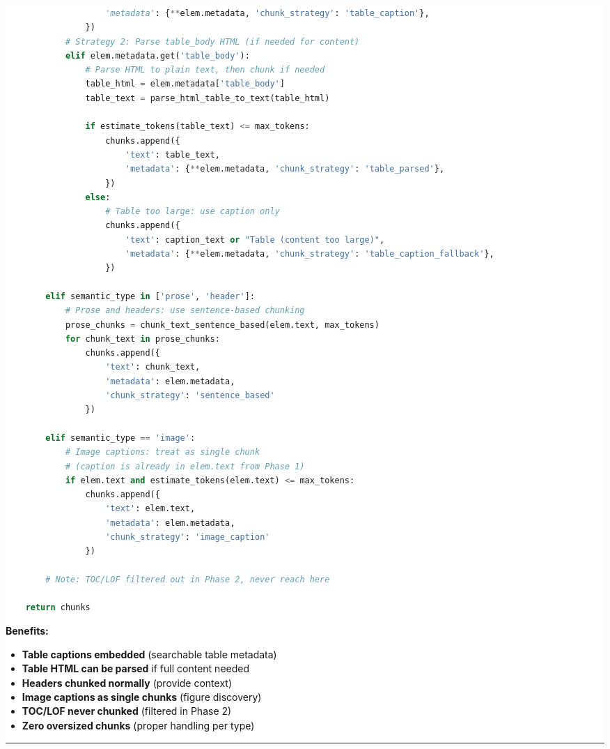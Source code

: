 ```python
                    'metadata': {**elem.metadata, 'chunk_strategy': 'table_caption'},
                })
            # Strategy 2: Parse table_body HTML (if needed for content)
            elif elem.metadata.get('table_body'):
                # Parse HTML to plain text, then chunk if needed
                table_html = elem.metadata['table_body']
                table_text = parse_html_table_to_text(table_html)

                if estimate_tokens(table_text) <= max_tokens:
                    chunks.append({
                        'text': table_text,
                        'metadata': {**elem.metadata, 'chunk_strategy': 'table_parsed'},
                    })
                else:
                    # Table too large: use caption only
                    chunks.append({
                        'text': caption_text or "Table (content too large)",
                        'metadata': {**elem.metadata, 'chunk_strategy': 'table_caption_fallback'},
                    })

        elif semantic_type in ['prose', 'header']:
            # Prose and headers: use sentence-based chunking
            prose_chunks = chunk_text_sentence_based(elem.text, max_tokens)
            for chunk_text in prose_chunks:
                chunks.append({
                    'text': chunk_text,
                    'metadata': elem.metadata,
                    'chunk_strategy': 'sentence_based'
                })

        elif semantic_type == 'image':
            # Image captions: treat as single chunk
            # (caption is already in elem.text from Phase 1)
            if elem.text and estimate_tokens(elem.text) <= max_tokens:
                chunks.append({
                    'text': elem.text,
                    'metadata': elem.metadata,
                    'chunk_strategy': 'image_caption'
                })

        # Note: TOC/LOF filtered out in Phase 2, never reach here

    return chunks
```

**Benefits:**

- **Table captions embedded** (searchable table metadata)
- **Table HTML can be parsed** if full content needed
- **Headers chunked normally** (provide context)
- **Image captions as single chunks** (figure discovery)
- **TOC/LOF never chunked** (filtered in Phase 2)
- **Zero oversized chunks** (proper handling per type)

---